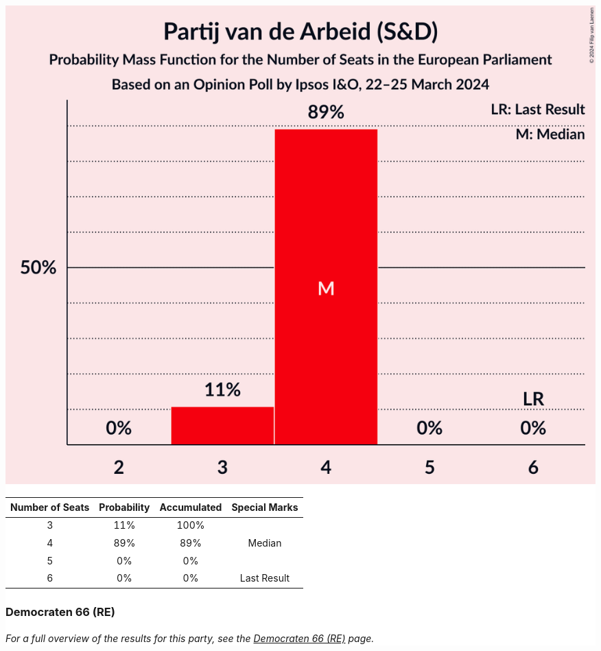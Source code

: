 ![Graph with seats probability mass function not yet produced](2024-03-25-IpsosIO-seats-pmf-partijvandearbeidsd.png "Seats Probability Mass Function")

| Number of Seats | Probability | Accumulated | Special Marks |
|:---------------:|:-----------:|:-----------:|:-------------:|
| 3 | 11% | 100% |  |
| 4 | 89% | 89% | Median |
| 5 | 0% | 0% |  |
| 6 | 0% | 0% | Last Result |

### Democraten 66 (RE)

*For a full overview of the results for this party, see the [Democraten 66 (RE)](party-democraten66re.html) page.*
